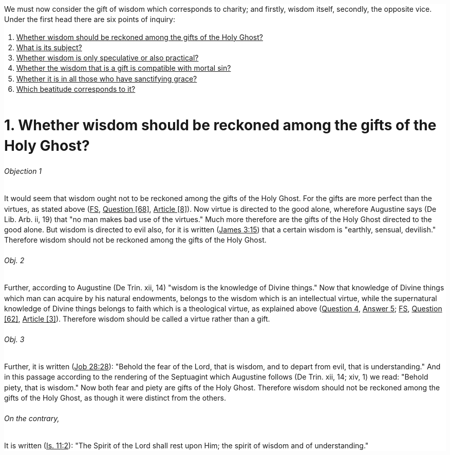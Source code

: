 We must now consider the gift of wisdom which corresponds to charity; and firstly, wisdom itself, secondly, the opposite vice. Under the first head there are six points of inquiry:  

1. [ Whether wisdom should be reckoned among the gifts of the Holy Ghost?](#1.%20Whether%20wisdom%20should%20be%20reckoned%20among%20the%20gifts%20of%20the%20Holy%20Ghost?)
2. [ What is its subject?](#2.%20Whether%20wisdom%20is%20in%20the%20intellect%20as%20its%20subject?)
3. [ Whether wisdom is only speculative or also practical?](#3.%20Whether%20wisdom%20is%20merely%20speculative,%20or%20practical%20also?)
4. [ Whether the wisdom that is a gift is compatible with mortal sin?](#4.%20Whether%20wisdom%20can%20be%20without%20grace,%20and%20with%20mortal%20sin?)
5. [ Whether it is in all those who have sanctifying grace?](#5.%20Whether%20wisdom%20is%20in%20all%20who%20have%20grace?)
6. [ Which beatitude corresponds to it?](#6.%20Whether%20the%20seventh%20beatitude%20corresponds%20to%20the%20gift%20of%20wisdom?)



# 1. Whether wisdom should be reckoned among the gifts of the Holy Ghost? 

###### Objection 1
It would seem that wisdom ought not to be reckoned among the gifts of the Holy Ghost. For the gifts are more perfect than the virtues, as stated above ([FS](../FS.html), [Question \[68\]](../FS/FS068.html#FSQ68OUTP1), [Article \[8\]](../FS/FS068.html#FSQ68A8THEP1)). Now virtue is directed to the good alone, wherefore Augustine says (De Lib. Arb. ii, 19) that "no man makes bad use of the virtues." Much more therefore are the gifts of the Holy Ghost directed to the good alone. But wisdom is directed to evil also, for it is written ([James 3:15](http://bible.gospelcom.net/bible?James+3:15)) that a certain wisdom is "earthly, sensual, devilish." Therefore wisdom should not be reckoned among the gifts of the Holy Ghost.  

###### Obj. 2
Further, according to Augustine (De Trin. xii, 14) "wisdom is the knowledge of Divine things." Now that knowledge of Divine things which man can acquire by his natural endowments, belongs to the wisdom which is an intellectual virtue, while the supernatural knowledge of Divine things belongs to faith which is a theological virtue, as explained above ([Question 4](../01.%20Faith/04.%20Virtue%20Itself%20of%20Faith.md), [Answer 5](../01.%20Faith/04.%20Virtue%20Itself%20of%20Faith.md#5.%20Whether%20faith%20is%20a%20virtue?%20); [FS](../FS.html), [Question \[62\]](../FS/FS062.html#FSQ62OUTP1), [Article \[3\]](../FS/FS062.html#FSQ62A3THEP1)). Therefore wisdom should be called a virtue rather than a gift.  

###### Obj. 3
Further, it is written ([Job 28:28](http://bible.gospelcom.net/bible?Job+28:28)): "Behold the fear of the Lord, that is wisdom, and to depart from evil, that is understanding." And in this passage according to the rendering of the Septuagint which Augustine follows (De Trin. xii, 14; xiv, 1) we read: "Behold piety, that is wisdom." Now both fear and piety are gifts of the Holy Ghost. Therefore wisdom should not be reckoned among the gifts of the Holy Ghost, as though it were distinct from the others.  

###### On the contrary,
It is written ([Is. 11:2](http://bible.gospelcom.net/bible?Is++11:2)): "The Spirit of the Lord shall rest upon Him; the spirit of wisdom and of understanding."  
